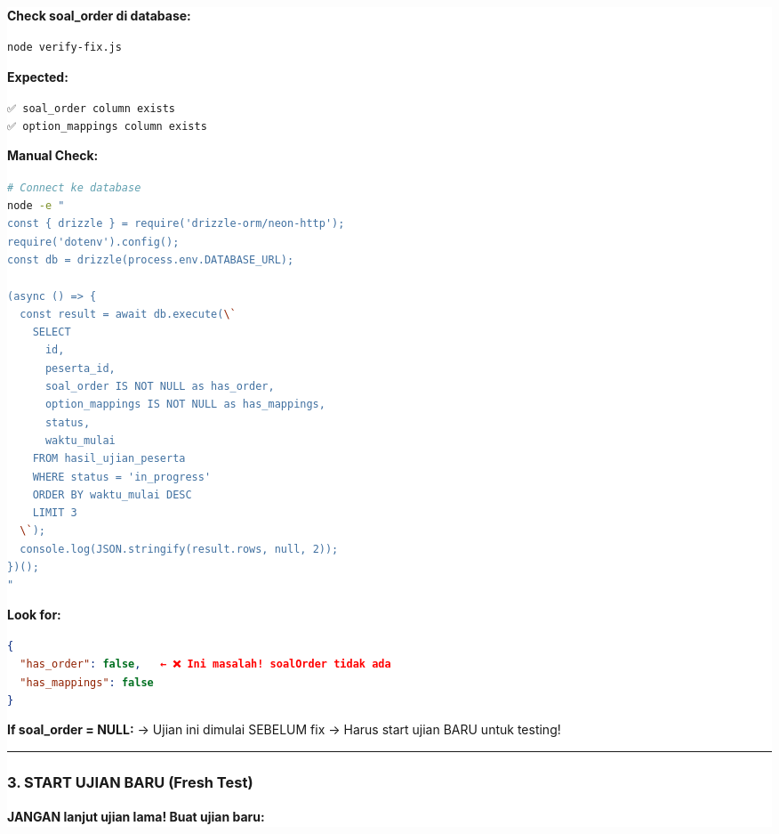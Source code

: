 **Check soal_order di database:**
```bash
node verify-fix.js
```

**Expected:**
```
✅ soal_order column exists
✅ option_mappings column exists
```

**Manual Check:**
```bash
# Connect ke database
node -e "
const { drizzle } = require('drizzle-orm/neon-http');
require('dotenv').config();
const db = drizzle(process.env.DATABASE_URL);

(async () => {
  const result = await db.execute(\`
    SELECT 
      id,
      peserta_id,
      soal_order IS NOT NULL as has_order,
      option_mappings IS NOT NULL as has_mappings,
      status,
      waktu_mulai
    FROM hasil_ujian_peserta
    WHERE status = 'in_progress'
    ORDER BY waktu_mulai DESC
    LIMIT 3
  \`);
  console.log(JSON.stringify(result.rows, null, 2));
})();
"
```

**Look for:**
```json
{
  "has_order": false,   ← ❌ Ini masalah! soalOrder tidak ada
  "has_mappings": false
}
```

**If soal_order = NULL:**
→ Ujian ini dimulai SEBELUM fix
→ Harus start ujian BARU untuk testing!

---

### 3. START UJIAN BARU (Fresh Test)

**JANGAN lanjut ujian lama! Buat ujian baru:**
